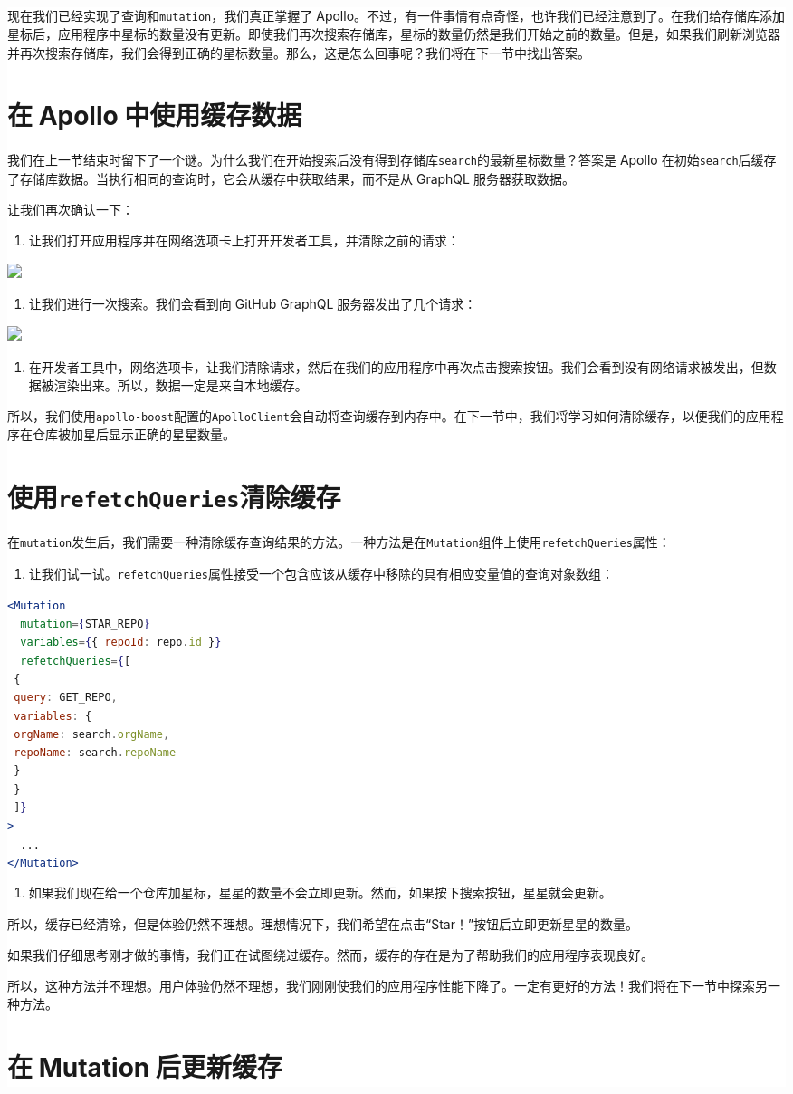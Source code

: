 现在我们已经实现了查询和`mutation`，我们真正掌握了 Apollo。不过，有一件事情有点奇怪，也许我们已经注意到了。在我们给存储库添加星标后，应用程序中星标的数量没有更新。即使我们再次搜索存储库，星标的数量仍然是我们开始之前的数量。但是，如果我们刷新浏览器并再次搜索存储库，我们会得到正确的星标数量。那么，这是怎么回事呢？我们将在下一节中找出答案。

# 在 Apollo 中使用缓存数据

我们在上一节结束时留下了一个谜。为什么我们在开始搜索后没有得到存储库`search`的最新星标数量？答案是 Apollo 在初始`search`后缓存了存储库数据。当执行相同的查询时，它会从缓存中获取结果，而不是从 GraphQL 服务器获取数据。

让我们再次确认一下：

1.  让我们打开应用程序并在网络选项卡上打开开发者工具，并清除之前的请求：

![](https://github.com/OpenDocCN/freelearn-react-zh/raw/master/docs/lrn-react-ts3/img/d4bd5ab2-fc05-49c9-a31f-82612fa19b0d.png)

1.  让我们进行一次搜索。我们会看到向 GitHub GraphQL 服务器发出了几个请求：

![](https://github.com/OpenDocCN/freelearn-react-zh/raw/master/docs/lrn-react-ts3/img/0230f74a-065e-4dbc-97e3-304efea83194.png)

1.  在开发者工具中，网络选项卡，让我们清除请求，然后在我们的应用程序中再次点击搜索按钮。我们会看到没有网络请求被发出，但数据被渲染出来。所以，数据一定是来自本地缓存。

所以，我们使用`apollo-boost`配置的`ApolloClient`会自动将查询缓存到内存中。在下一节中，我们将学习如何清除缓存，以便我们的应用程序在仓库被加星后显示正确的星星数量。

# 使用`refetchQueries`清除缓存

在`mutation`发生后，我们需要一种清除缓存查询结果的方法。一种方法是在`Mutation`组件上使用`refetchQueries`属性：

1.  让我们试一试。`refetchQueries`属性接受一个包含应该从缓存中移除的具有相应变量值的查询对象数组：

```jsx
<Mutation
  mutation={STAR_REPO}
  variables={{ repoId: repo.id }}
  refetchQueries={[
 {
 query: GET_REPO,
 variables: {
 orgName: search.orgName,
 repoName: search.repoName
 }
 }
 ]}
>
  ...
</Mutation>
```

1.  如果我们现在给一个仓库加星标，星星的数量不会立即更新。然而，如果按下搜索按钮，星星就会更新。

所以，缓存已经清除，但是体验仍然不理想。理想情况下，我们希望在点击“Star！”按钮后立即更新星星的数量。

如果我们仔细思考刚才做的事情，我们正在试图绕过缓存。然而，缓存的存在是为了帮助我们的应用程序表现良好。

所以，这种方法并不理想。用户体验仍然不理想，我们刚刚使我们的应用程序性能下降了。一定有更好的方法！我们将在下一节中探索另一种方法。

# 在 Mutation 后更新缓存
